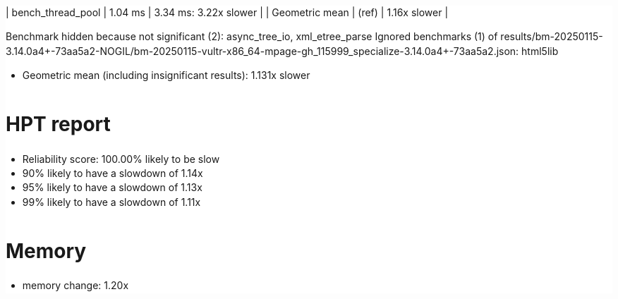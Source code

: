 | bench_thread_pool          | 1.04 ms                                                                | 3.34 ms: 3.22x slower                                                 |
| Geometric mean             | (ref)                                                                  | 1.16x slower                                                          |

Benchmark hidden because not significant (2): async_tree_io, xml_etree_parse
Ignored benchmarks (1) of results/bm-20250115-3.14.0a4+-73aa5a2-NOGIL/bm-20250115-vultr-x86_64-mpage-gh_115999_specialize-3.14.0a4+-73aa5a2.json: html5lib

- Geometric mean (including insignificant results): 1.131x slower

# HPT report

- Reliability score: 100.00% likely to be slow
- 90% likely to have a slowdown of 1.14x
- 95% likely to have a slowdown of 1.13x
- 99% likely to have a slowdown of 1.11x

# Memory
- memory change: 1.20x